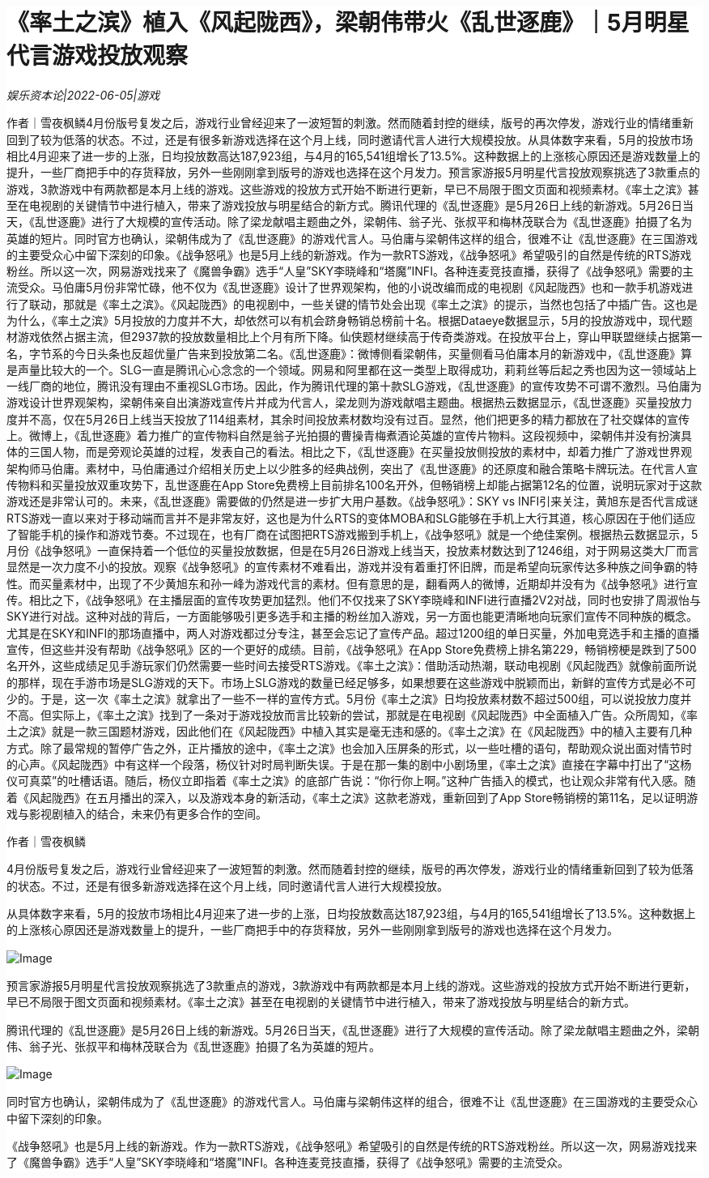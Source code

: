 # 《率土之滨》植入《风起陇西》，梁朝伟带火《乱世逐鹿》｜5月明星代言游戏投放观察

*娱乐资本论|2022-06-05|游戏*

作者｜雪夜枫鳞4月份版号复发之后，游戏行业曾经迎来了一波短暂的刺激。然而随着封控的继续，版号的再次停发，游戏行业的情绪重新回到了较为低落的状态。不过，还是有很多新游戏选择在这个月上线，同时邀请代言人进行大规模投放。从具体数字来看，5月的投放市场相比4月迎来了进一步的上涨，日均投放数高达187,923组，与4月的165,541组增长了13.5%。这种数据上的上涨核心原因还是游戏数量上的提升，一些厂商把手中的存货释放，另外一些刚刚拿到版号的游戏也选择在这个月发力。预言家游报5月明星代言投放观察挑选了3款重点的游戏，3款游戏中有两款都是本月上线的游戏。这些游戏的投放方式开始不断进行更新，早已不局限于图文页面和视频素材。《率土之滨》甚至在电视剧的关键情节中进行植入，带来了游戏投放与明星结合的新方式。腾讯代理的《乱世逐鹿》是5月26日上线的新游戏。5月26日当天，《乱世逐鹿》进行了大规模的宣传活动。除了梁龙献唱主题曲之外，梁朝伟、翁子光、张叔平和梅林茂联合为《乱世逐鹿》拍摄了名为英雄的短片。同时官方也确认，梁朝伟成为了《乱世逐鹿》的游戏代言人。马伯庸与梁朝伟这样的组合，很难不让《乱世逐鹿》在三国游戏的主要受众心中留下深刻的印象。《战争怒吼》也是5月上线的新游戏。作为一款RTS游戏，《战争怒吼》希望吸引的自然是传统的RTS游戏粉丝。所以这一次，网易游戏找来了《魔兽争霸》选手“人皇”SKY李晓峰和“塔魔”INFI。各种连麦竞技直播，获得了《战争怒吼》需要的主流受众。马伯庸5月份非常忙碌，他不仅为《乱世逐鹿》设计了世界观架构，他的小说改编而成的电视剧《风起陇西》也和一款手机游戏进行了联动，那就是《率土之滨》。《风起陇西》的电视剧中，一些关键的情节处会出现《率土之滨》的提示，当然也包括了中插广告。这也是为什么，《率土之滨》5月投放的力度并不大，却依然可以有机会跻身畅销总榜前十名。根据Dataeye数据显示，5月的投放游戏中，现代题材游戏依然占据主流，但2937款的投放数量相比上个月有所下降。仙侠题材继续高于传奇类游戏。在投放平台上，穿山甲联盟继续占据第一名，字节系的今日头条也反超优量广告来到投放第二名。《乱世逐鹿》：微博侧看梁朝伟，买量侧看马伯庸本月的新游戏中，《乱世逐鹿》算是声量比较大的一个。SLG一直是腾讯心心念念的一个领域。网易和阿里都在这一类型上取得成功，莉莉丝等后起之秀也因为这一领域站上一线厂商的地位，腾讯没有理由不重视SLG市场。因此，作为腾讯代理的第十款SLG游戏，《乱世逐鹿》的宣传攻势不可谓不激烈。马伯庸为游戏设计世界观架构，梁朝伟亲自出演游戏宣传片并成为代言人，梁龙则为游戏献唱主题曲。根据热云数据显示，《乱世逐鹿》买量投放力度并不高，仅在5月26日上线当天投放了114组素材，其余时间投放素材数均没有过百。显然，他们把更多的精力都放在了社交媒体的宣传上。微博上，《乱世逐鹿》着力推广的宣传物料自然是翁子光拍摄的曹操青梅煮酒论英雄的宣传片物料。这段视频中，梁朝伟并没有扮演具体的三国人物，而是旁观论英雄的过程，发表自己的看法。相比之下，《乱世逐鹿》在买量投放侧投放的素材中，却着力推广了游戏世界观架构师马伯庸。素材中，马伯庸通过介绍相关历史上以少胜多的经典战例，突出了《乱世逐鹿》的还原度和融合策略卡牌玩法。在代言人宣传物料和买量投放双重攻势下，乱世逐鹿在App Store免费榜上目前排名100名开外，但畅销榜上却能占据第12名的位置，说明玩家对于这款游戏还是非常认可的。未来，《乱世逐鹿》需要做的仍然是进一步扩大用户基数。《战争怒吼》：SKY vs INFI引来关注，黄旭东是否代言成谜RTS游戏一直以来对于移动端而言并不是非常友好，这也是为什么RTS的变体MOBA和SLG能够在手机上大行其道，核心原因在于他们适应了智能手机的操作和游戏节奏。不过现在，也有厂商在试图把RTS游戏搬到手机上，《战争怒吼》就是一个绝佳案例。根据热云数据显示，5月份《战争怒吼》一直保持着一个低位的买量投放数据，但是在5月26日游戏上线当天，投放素材数达到了1246组，对于网易这类大厂而言显然是一次力度不小的投放。观察《战争怒吼》的宣传素材不难看出，游戏并没有着重打怀旧牌，而是希望向玩家传达多种族之间争霸的特性。而买量素材中，出现了不少黄旭东和孙一峰为游戏代言的素材。但有意思的是，翻看两人的微博，近期却并没有为《战争怒吼》进行宣传。相比之下，《战争怒吼》在主播层面的宣传攻势更加猛烈。他们不仅找来了SKY李晓峰和INFI进行直播2V2对战，同时也安排了周淑怡与SKY进行对战。这种对战的背后，一方面能够吸引更多选手和主播的粉丝加入游戏，另一方面也能更清晰地向玩家们宣传不同种族的概念。尤其是在SKY和INFI的那场直播中，两人对游戏都过分专注，甚至会忘记了宣传产品。超过1200组的单日买量，外加电竞选手和主播的直播宣传，但这些并没有帮助《战争怒吼》区的一个更好的成绩。目前，《战争怒吼》在App Store免费榜上排名第229，畅销榜梗是跌到了500名开外，这些成绩足见手游玩家们仍然需要一些时间去接受RTS游戏。《率土之滨》：借助活动热潮，联动电视剧《风起陇西》就像前面所说的那样，现在手游市场是SLG游戏的天下。市场上SLG游戏的数量已经足够多，如果想要在这些游戏中脱颖而出，新鲜的宣传方式是必不可少的。于是，这一次《率土之滨》就拿出了一些不一样的宣传方式。5月份《率土之滨》日均投放素材数不超过500组，可以说投放力度并不高。但实际上，《率土之滨》找到了一条对于游戏投放而言比较新的尝试，那就是在电视剧《风起陇西》中全面植入广告。众所周知，《率土之滨》就是一款三国题材游戏，因此他们在《风起陇西》中植入其实是毫无违和感的。《率土之滨》在《风起陇西》中的植入主要有几种方式。除了最常规的暂停广告之外，正片播放的途中，《率土之滨》也会加入压屏条的形式，以一些吐槽的语句，帮助观众说出面对情节时的心声。《风起陇西》中有这样一个段落，杨仪针对时局判断失误。于是在那一集的剧中小剧场里，《率土之滨》直接在字幕中打出了“这杨仪可真菜”的吐槽话语。随后，杨仪立即指着《率土之滨》的底部广告说：“你行你上啊。”这种广告插入的模式，也让观众非常有代入感。随着《风起陇西》在五月播出的深入，以及游戏本身的新活动，《率土之滨》这款老游戏，重新回到了App Store畅销榜的第11名，足以证明游戏与影视剧植入的结合，未来仍有更多合作的空间。

作者｜雪夜枫鳞

4月份版号复发之后，游戏行业曾经迎来了一波短暂的刺激。然而随着封控的继续，版号的再次停发，游戏行业的情绪重新回到了较为低落的状态。不过，还是有很多新游戏选择在这个月上线，同时邀请代言人进行大规模投放。

从具体数字来看，5月的投放市场相比4月迎来了进一步的上涨，日均投放数高达187,923组，与4月的165,541组增长了13.5%。这种数据上的上涨核心原因还是游戏数量上的提升，一些厂商把手中的存货释放，另外一些刚刚拿到版号的游戏也选择在这个月发力。

![Image](https://p26.toutiaoimg.com/img/tos-cn-i-qvj2lq49k0/edd56c8ab82d4d2fa35bd079877e2509~tplv-tt-shrink:640:0.image)

预言家游报5月明星代言投放观察挑选了3款重点的游戏，3款游戏中有两款都是本月上线的游戏。这些游戏的投放方式开始不断进行更新，早已不局限于图文页面和视频素材。《率土之滨》甚至在电视剧的关键情节中进行植入，带来了游戏投放与明星结合的新方式。

腾讯代理的《乱世逐鹿》是5月26日上线的新游戏。5月26日当天，《乱世逐鹿》进行了大规模的宣传活动。除了梁龙献唱主题曲之外，梁朝伟、翁子光、张叔平和梅林茂联合为《乱世逐鹿》拍摄了名为英雄的短片。

![Image](https://p26.toutiaoimg.com/img/tos-cn-i-qvj2lq49k0/a930de60ff9e46568f60e53e32ab5b90~tplv-tt-shrink:640:0.image)

同时官方也确认，梁朝伟成为了《乱世逐鹿》的游戏代言人。马伯庸与梁朝伟这样的组合，很难不让《乱世逐鹿》在三国游戏的主要受众心中留下深刻的印象。

《战争怒吼》也是5月上线的新游戏。作为一款RTS游戏，《战争怒吼》希望吸引的自然是传统的RTS游戏粉丝。所以这一次，网易游戏找来了《魔兽争霸》选手“人皇”SKY李晓峰和“塔魔”INFI。各种连麦竞技直播，获得了《战争怒吼》需要的主流受众。

